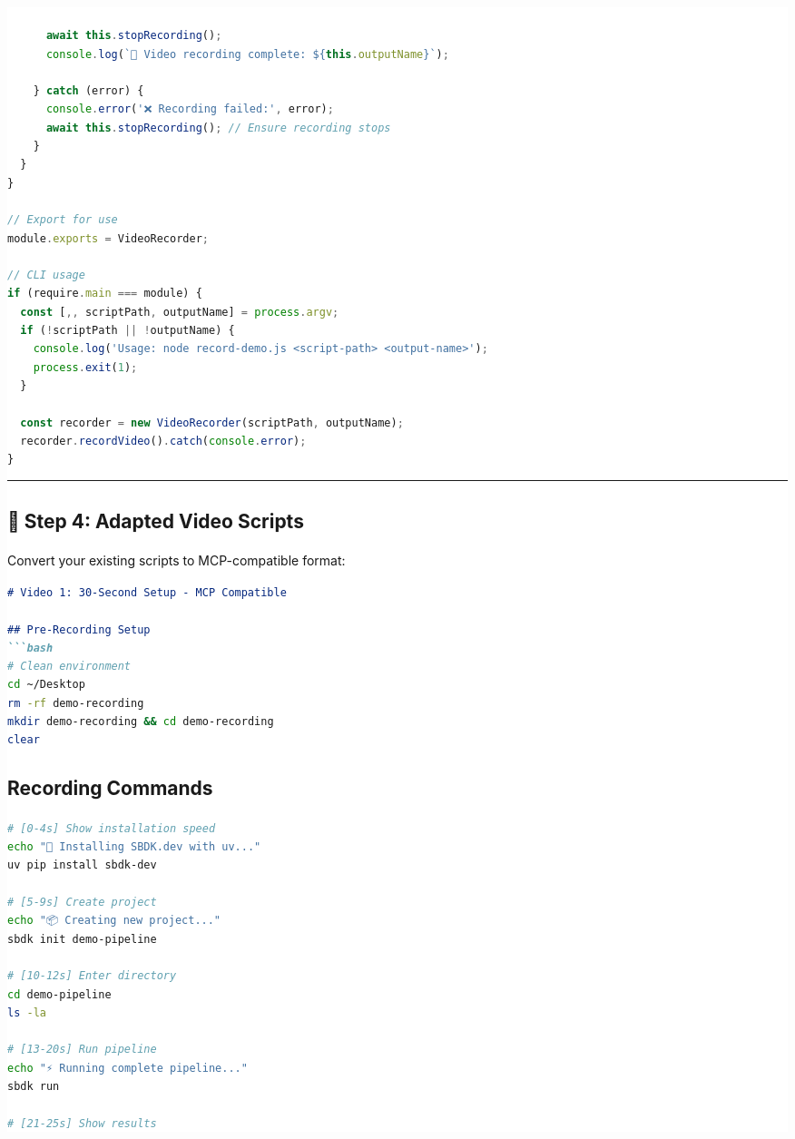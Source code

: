 ```javascript

      await this.stopRecording();
      console.log(`🎉 Video recording complete: ${this.outputName}`);

    } catch (error) {
      console.error('❌ Recording failed:', error);
      await this.stopRecording(); // Ensure recording stops
    }
  }
}

// Export for use
module.exports = VideoRecorder;

// CLI usage
if (require.main === module) {
  const [,, scriptPath, outputName] = process.argv;
  if (!scriptPath || !outputName) {
    console.log('Usage: node record-demo.js <script-path> <output-name>');
    process.exit(1);
  }

  const recorder = new VideoRecorder(scriptPath, outputName);
  recorder.recordVideo().catch(console.error);
}
```

---

## 📝 Step 4: Adapted Video Scripts

Convert your existing scripts to MCP-compatible format:

```markdown
# Video 1: 30-Second Setup - MCP Compatible

## Pre-Recording Setup
```bash
# Clean environment
cd ~/Desktop
rm -rf demo-recording
mkdir demo-recording && cd demo-recording
clear
```

## Recording Commands
```bash
# [0-4s] Show installation speed
echo "🚀 Installing SBDK.dev with uv..."
uv pip install sbdk-dev

# [5-9s] Create project
echo "📦 Creating new project..."
sbdk init demo-pipeline

# [10-12s] Enter directory
cd demo-pipeline
ls -la

# [13-20s] Run pipeline
echo "⚡ Running complete pipeline..."
sbdk run

# [21-25s] Show results
```